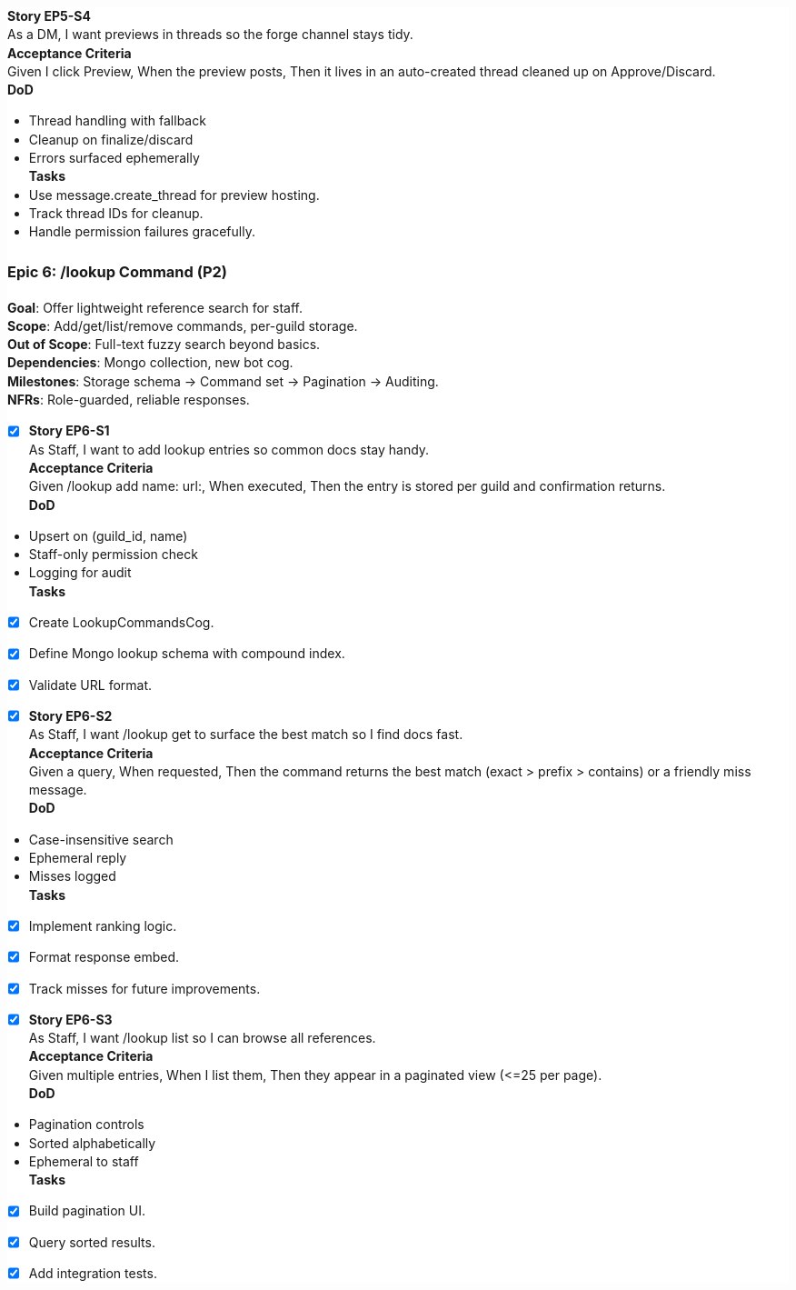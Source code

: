 
**Story EP5-S4**  
As a DM, I want previews in threads so the forge channel stays tidy.  
**Acceptance Criteria**  
Given I click Preview, When the preview posts, Then it lives in an auto-created thread cleaned up on Approve/Discard.  
**DoD**  
- Thread handling with fallback  
- Cleanup on finalize/discard  
- Errors surfaced ephemerally  
**Tasks**  
- Use message.create_thread for preview hosting.  
- Track thread IDs for cleanup.  
- Handle permission failures gracefully.

### Epic 6: /lookup Command (P2)
**Goal**: Offer lightweight reference search for staff.  
**Scope**: Add/get/list/remove commands, per-guild storage.  
**Out of Scope**: Full-text fuzzy search beyond basics.  
**Dependencies**: Mongo collection, new bot cog.  
**Milestones**: Storage schema -> Command set -> Pagination -> Auditing.  
**NFRs**: Role-guarded, reliable responses.

- [x] **Story EP6-S1**  
As Staff, I want to add lookup entries so common docs stay handy.  
**Acceptance Criteria**  
Given /lookup add name:<text> url:<url>, When executed, Then the entry is stored per guild and confirmation returns.  
**DoD**  
- Upsert on (guild_id, name)  
- Staff-only permission check  
- Logging for audit  
**Tasks**  
- [x] Create LookupCommandsCog.  
- [x] Define Mongo lookup schema with compound index.  
- [x] Validate URL format.
  
- [x] **Story EP6-S2**  
As Staff, I want /lookup get to surface the best match so I find docs fast.  
**Acceptance Criteria**  
Given a query, When requested, Then the command returns the best match (exact > prefix > contains) or a friendly miss message.  
**DoD**  
- Case-insensitive search  
- Ephemeral reply  
- Misses logged  
**Tasks**  
- [x] Implement ranking logic.  
- [x] Format response embed.  
- [x] Track misses for future improvements.
  
- [x] **Story EP6-S3**  
As Staff, I want /lookup list so I can browse all references.  
**Acceptance Criteria**  
Given multiple entries, When I list them, Then they appear in a paginated view (<=25 per page).  
**DoD**  
- Pagination controls  
- Sorted alphabetically  
- Ephemeral to staff  
**Tasks**  
- [x] Build pagination UI.  
- [x] Query sorted results.  
- [x] Add integration tests.
  